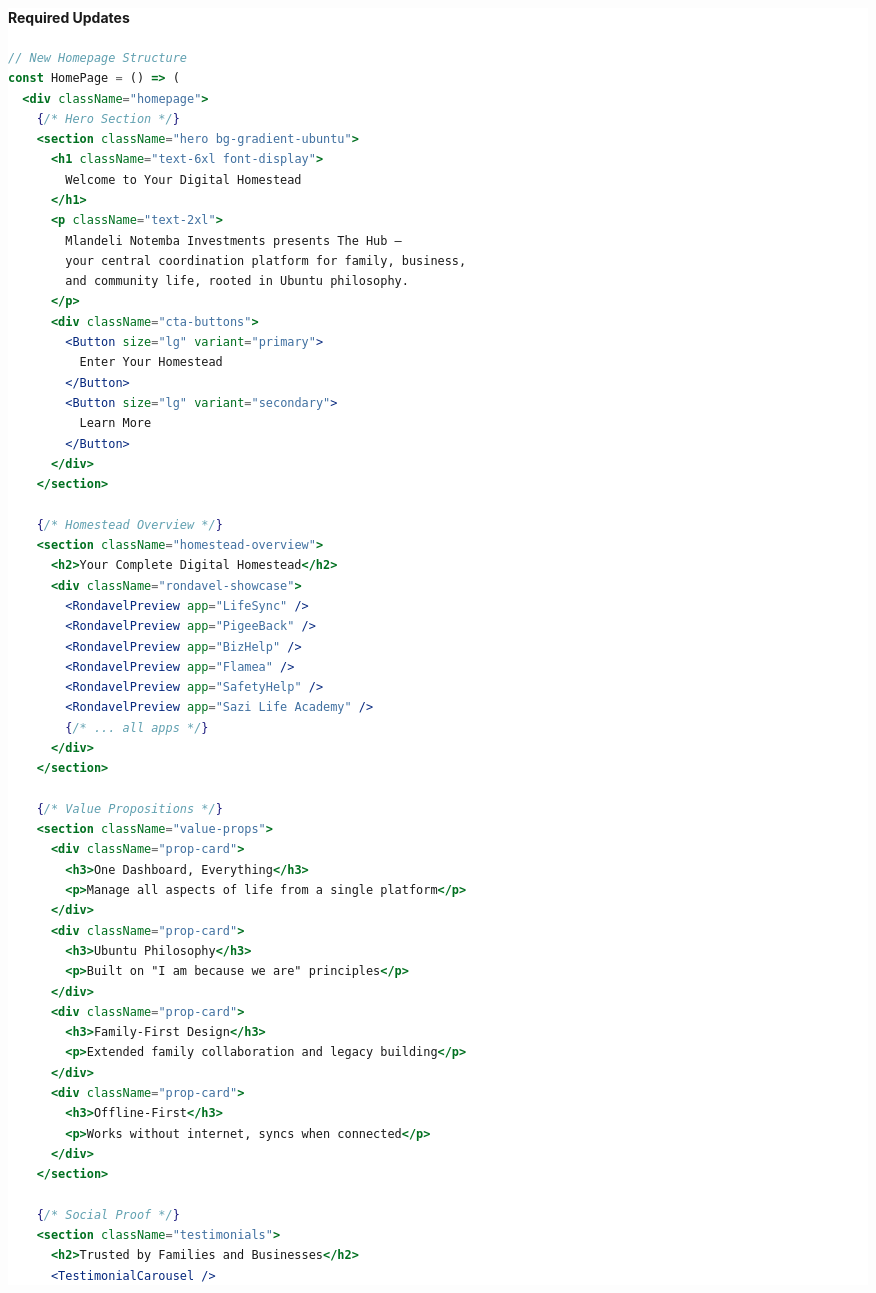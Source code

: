 #### Required Updates
```jsx
// New Homepage Structure
const HomePage = () => (
  <div className="homepage">
    {/* Hero Section */}
    <section className="hero bg-gradient-ubuntu">
      <h1 className="text-6xl font-display">
        Welcome to Your Digital Homestead
      </h1>
      <p className="text-2xl">
        Mlandeli Notemba Investments presents The Hub — 
        your central coordination platform for family, business, 
        and community life, rooted in Ubuntu philosophy.
      </p>
      <div className="cta-buttons">
        <Button size="lg" variant="primary">
          Enter Your Homestead
        </Button>
        <Button size="lg" variant="secondary">
          Learn More
        </Button>
      </div>
    </section>
    
    {/* Homestead Overview */}
    <section className="homestead-overview">
      <h2>Your Complete Digital Homestead</h2>
      <div className="rondavel-showcase">
        <RondavelPreview app="LifeSync" />
        <RondavelPreview app="PigeeBack" />
        <RondavelPreview app="BizHelp" />
        <RondavelPreview app="Flamea" />
        <RondavelPreview app="SafetyHelp" />
        <RondavelPreview app="Sazi Life Academy" />
        {/* ... all apps */}
      </div>
    </section>
    
    {/* Value Propositions */}
    <section className="value-props">
      <div className="prop-card">
        <h3>One Dashboard, Everything</h3>
        <p>Manage all aspects of life from a single platform</p>
      </div>
      <div className="prop-card">
        <h3>Ubuntu Philosophy</h3>
        <p>Built on "I am because we are" principles</p>
      </div>
      <div className="prop-card">
        <h3>Family-First Design</h3>
        <p>Extended family collaboration and legacy building</p>
      </div>
      <div className="prop-card">
        <h3>Offline-First</h3>
        <p>Works without internet, syncs when connected</p>
      </div>
    </section>
    
    {/* Social Proof */}
    <section className="testimonials">
      <h2>Trusted by Families and Businesses</h2>
      <TestimonialCarousel />
```